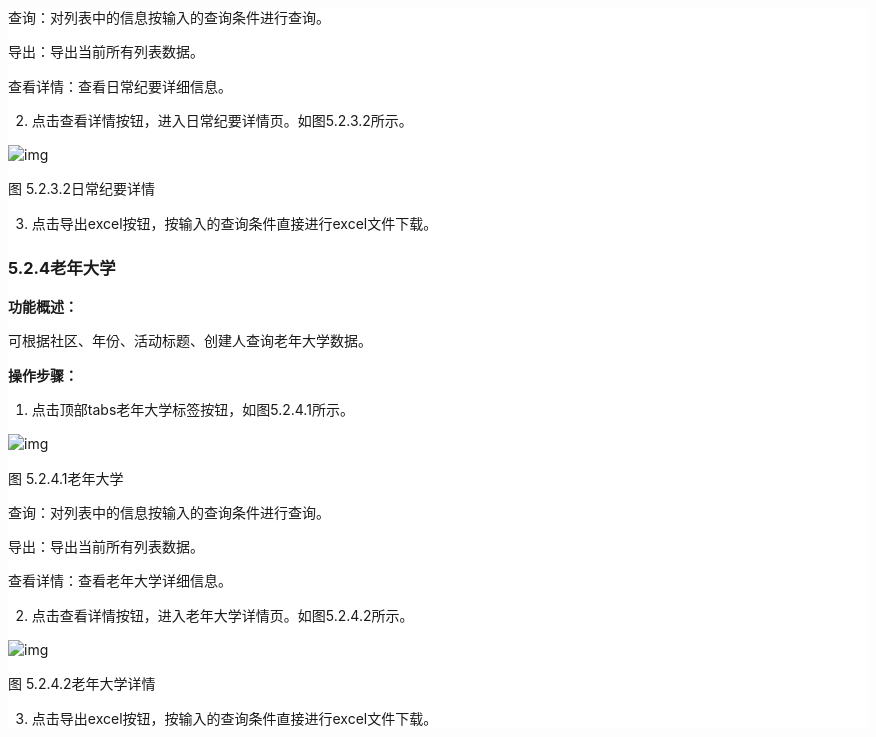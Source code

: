  

查询：对列表中的信息按输入的查询条件进行查询。

导出：导出当前所有列表数据。

查看详情：查看日常纪要详细信息。

 

2. 点击查看详情按钮，进入日常纪要详情页。如图5.2.3.2所示。

 

![img](https://pensionproject.github.io/docs/image/supervision/wps391.jpg) 

 

图 5.2.3.2日常纪要详情

 

 

3. 点击导出excel按钮，按输入的查询条件直接进行excel文件下载。

 

### **5.2.4老年大学**

**功能概述：**

可根据社区、年份、活动标题、创建人查询老年大学数据。

**操作步骤：**

1. 点击顶部tabs老年大学标签按钮，如图5.2.4.1所示。

 

![img](file:///C:\Users\53653\AppData\Local\Temp\ksohtml90000\wps392.jpg) 

图 5.2.4.1老年大学

 

查询：对列表中的信息按输入的查询条件进行查询。

导出：导出当前所有列表数据。

查看详情：查看老年大学详细信息。

 

2. 点击查看详情按钮，进入老年大学详情页。如图5.2.4.2所示。

 

 

![img](https://pensionproject.github.io/docs/image/supervision/wps393.jpg) 

图 5.2.4.2老年大学详情

 

 

3. 点击导出excel按钮，按输入的查询条件直接进行excel文件下载。

 